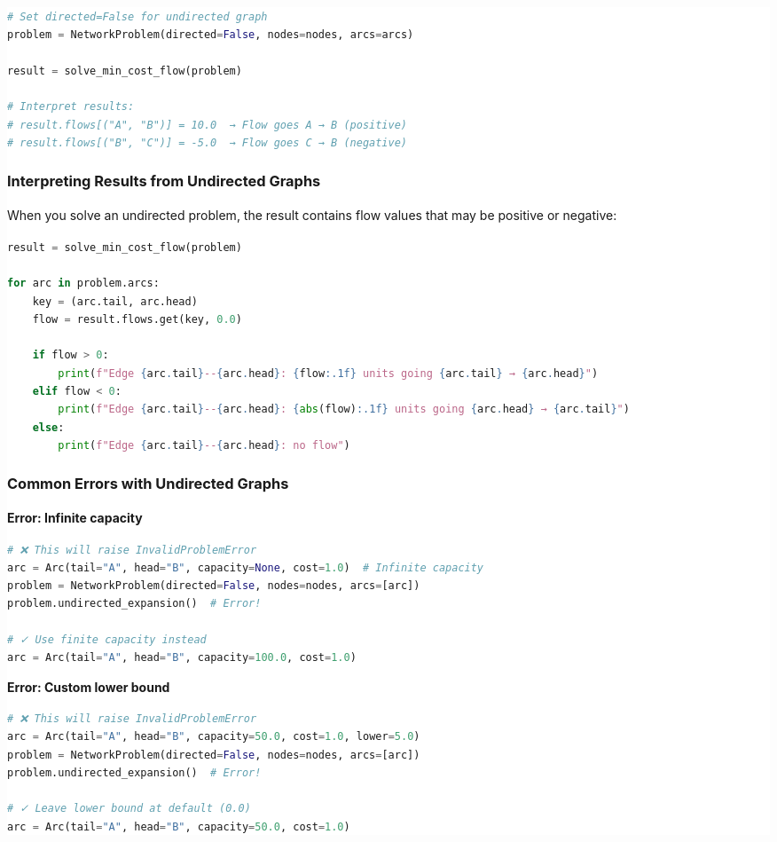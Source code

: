 ```python
# Set directed=False for undirected graph
problem = NetworkProblem(directed=False, nodes=nodes, arcs=arcs)

result = solve_min_cost_flow(problem)

# Interpret results:
# result.flows[("A", "B")] = 10.0  → Flow goes A → B (positive)
# result.flows[("B", "C")] = -5.0  → Flow goes C → B (negative)
```

### Interpreting Results from Undirected Graphs

When you solve an undirected problem, the result contains flow values that may be positive or negative:

```python
result = solve_min_cost_flow(problem)

for arc in problem.arcs:
    key = (arc.tail, arc.head)
    flow = result.flows.get(key, 0.0)
    
    if flow > 0:
        print(f"Edge {arc.tail}--{arc.head}: {flow:.1f} units going {arc.tail} → {arc.head}")
    elif flow < 0:
        print(f"Edge {arc.tail}--{arc.head}: {abs(flow):.1f} units going {arc.head} → {arc.tail}")
    else:
        print(f"Edge {arc.tail}--{arc.head}: no flow")
```

### Common Errors with Undirected Graphs

**Error: Infinite capacity**

```python
# ❌ This will raise InvalidProblemError
arc = Arc(tail="A", head="B", capacity=None, cost=1.0)  # Infinite capacity
problem = NetworkProblem(directed=False, nodes=nodes, arcs=[arc])
problem.undirected_expansion()  # Error!

# ✓ Use finite capacity instead
arc = Arc(tail="A", head="B", capacity=100.0, cost=1.0)
```

**Error: Custom lower bound**

```python
# ❌ This will raise InvalidProblemError
arc = Arc(tail="A", head="B", capacity=50.0, cost=1.0, lower=5.0)
problem = NetworkProblem(directed=False, nodes=nodes, arcs=[arc])
problem.undirected_expansion()  # Error!

# ✓ Leave lower bound at default (0.0)
arc = Arc(tail="A", head="B", capacity=50.0, cost=1.0)
```
